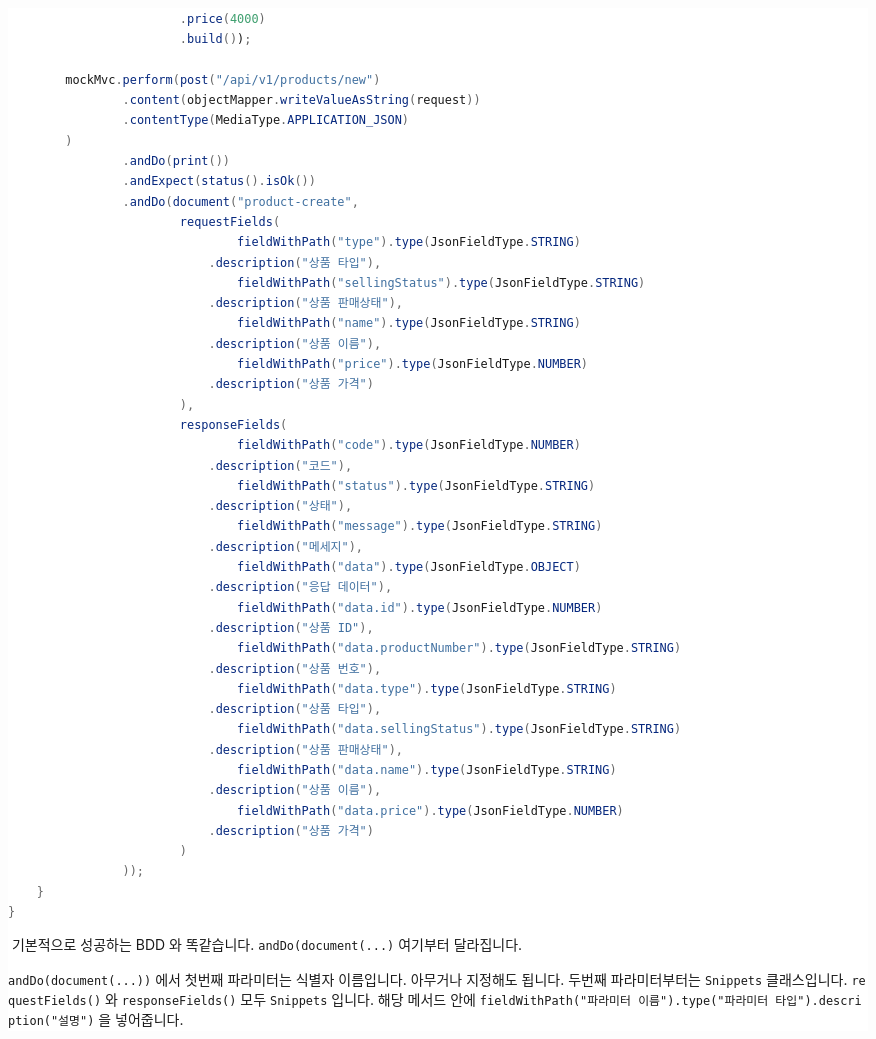 ```java
                        .price(4000)
                        .build());

        mockMvc.perform(post("/api/v1/products/new")
                .content(objectMapper.writeValueAsString(request))
                .contentType(MediaType.APPLICATION_JSON)
        )
                .andDo(print())
                .andExpect(status().isOk())
                .andDo(document("product-create",
                        requestFields(
                                fieldWithPath("type").type(JsonFieldType.STRING)
                            .description("상품 타입"),
                                fieldWithPath("sellingStatus").type(JsonFieldType.STRING)
                            .description("상품 판매상태"),
                                fieldWithPath("name").type(JsonFieldType.STRING)
                            .description("상품 이름"),
                                fieldWithPath("price").type(JsonFieldType.NUMBER)
                            .description("상품 가격")
                        ),
                        responseFields(
                                fieldWithPath("code").type(JsonFieldType.NUMBER)
                            .description("코드"),
                                fieldWithPath("status").type(JsonFieldType.STRING)
                            .description("상태"),
                                fieldWithPath("message").type(JsonFieldType.STRING)
                            .description("메세지"),
                                fieldWithPath("data").type(JsonFieldType.OBJECT)
                            .description("응답 데이터"),
                                fieldWithPath("data.id").type(JsonFieldType.NUMBER)
                            .description("상품 ID"),
                                fieldWithPath("data.productNumber").type(JsonFieldType.STRING)
                            .description("상품 번호"),
                                fieldWithPath("data.type").type(JsonFieldType.STRING)
                            .description("상품 타입"),
                                fieldWithPath("data.sellingStatus").type(JsonFieldType.STRING)
                            .description("상품 판매상태"),
                                fieldWithPath("data.name").type(JsonFieldType.STRING)
                            .description("상품 이름"),
                                fieldWithPath("data.price").type(JsonFieldType.NUMBER)
                            .description("상품 가격")
                        )
                ));
    }
}
```

​	기본적으로 성공하는 BDD 와 똑같습니다. `andDo(document(...)` 여기부터 달라집니다.

`andDo(document(...))` 에서 첫번째 파라미터는 식별자 이름입니다. 아무거나 지정해도 됩니다. 두번째 파라미터부터는 `Snippets` 클래스입니다. `requestFields()` 와 `responseFields()` 모두 `Snippets` 입니다. 해당 메서드 안에 `fieldWithPath("파라미터 이름").type("파라미터 타입").description("설명")` 을 넣어줍니다.
